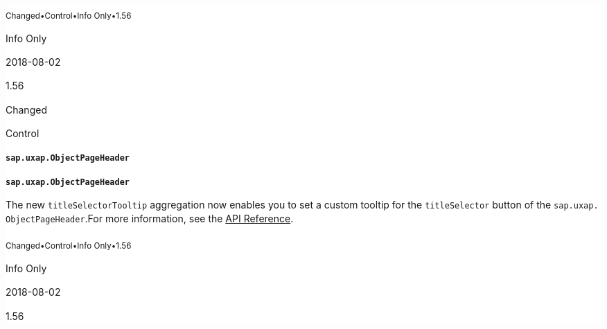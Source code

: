 <sub>Changed•Control•Info Only•1.56</sub>

</td>
<td valign="top">

Info Only 

</td>
<td valign="top">

2018-08-02

</td>
</tr>
<tr>
<td valign="top">

1.56

</td>
<td valign="top">

Changed 

</td>
<td valign="top">

Control 

</td>
<td valign="top">

**`sap.uxap.ObjectPageHeader`** 

</td>
<td valign="top">

**`sap.uxap.ObjectPageHeader`**

The new `titleSelectorTooltip` aggregation now enables you to set a custom tooltip for the `titleSelector` button of the `sap.uxap.ObjectPageHeader`.For more information, see the [API Reference](https://sdk.openui5.org/api/sap.uxap.ObjectPageHeader/aggregations).

<sub>Changed•Control•Info Only•1.56</sub>

</td>
<td valign="top">

Info Only 

</td>
<td valign="top">

2018-08-02

</td>
</tr>
<tr>
<td valign="top">

1.56
